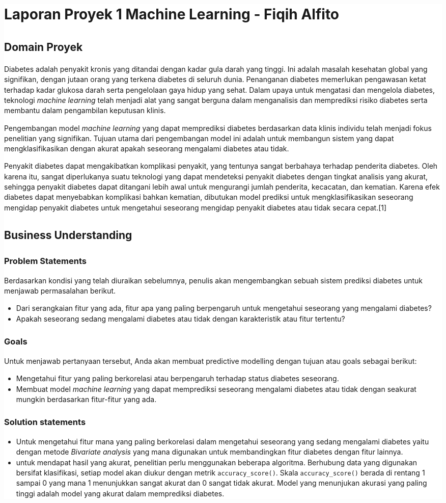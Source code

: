 # Laporan Proyek 1 Machine Learning - Fiqih Alfito

## Domain Proyek

Diabetes adalah penyakit kronis yang ditandai dengan kadar gula darah yang tinggi. Ini adalah masalah kesehatan global yang signifikan, dengan jutaan orang yang terkena diabetes di seluruh dunia. Penanganan diabetes memerlukan pengawasan ketat terhadap kadar glukosa darah serta pengelolaan gaya hidup yang sehat. Dalam upaya untuk mengatasi dan mengelola diabetes, teknologi *machine learning* telah menjadi alat yang sangat berguna dalam menganalisis dan memprediksi risiko diabetes serta membantu dalam pengambilan keputusan klinis.

Pengembangan model *machine learning* yang dapat memprediksi diabetes berdasarkan data klinis individu telah menjadi fokus penelitian yang signifikan. Tujuan utama dari pengembangan model ini adalah untuk membangun sistem yang dapat mengklasifikasikan dengan akurat apakah seseorang mengalami diabetes atau tidak.

Penyakit diabetes dapat mengakibatkan komplikasi penyakit, yang tentunya sangat berbahaya terhadap penderita diabetes. Oleh karena itu, sangat diperlukanya suatu teknologi yang dapat mendeteksi penyakit diabetes dengan tingkat analisis yang akurat, sehingga penyakit diabetes dapat ditangani lebih awal untuk mengurangi jumlah penderita, kecacatan, dan kematian. Karena efek diabetes dapat menyebabkan komplikasi bahkan kematian, dibutukan model prediksi untuk mengklasifikasikan seseorang mengidap penyakit diabetes untuk mengetahui seseorang mengidap penyakit diabetes atau tidak secara cepat.[1]

## Business Understanding

### Problem Statements

Berdasarkan kondisi yang telah diuraikan sebelumnya, penulis akan mengembangkan sebuah sistem prediksi diabetes untuk menjawab permasalahan berikut.

- Dari serangkaian fitur yang ada, fitur apa yang paling berpengaruh untuk mengetahui seseorang yang mengalami diabetes?
- Apakah seseorang sedang mengalami diabetes atau tidak dengan karakteristik atau fitur tertentu? 

### Goals

Untuk  menjawab pertanyaan tersebut, Anda akan membuat predictive modelling dengan tujuan atau goals sebagai berikut:

- Mengetahui fitur yang paling berkorelasi atau berpengaruh terhadap status diabetes seseorang.
- Membuat model *machine learning* yang dapat memprediksi seseorang mengalami diabetes atau tidak dengan seakurat mungkin berdasarkan fitur-fitur yang ada.

### Solution statements

- Untuk mengetahui fitur mana yang paling berkorelasi dalam mengetahui seseorang yang sedang mengalami diabetes yaitu dengan metode *Bivariate analysis* yang mana digunakan untuk membandingkan fitur diabetes dengan fitur lainnya.
- untuk mendapat hasil yang akurat, penelitian perlu menggunakan beberapa algoritma. Berhubung data yang digunakan bersifat klasifikasi, setiap model akan diukur dengan metrik ``accuracy_score()``. Skala ``accuracy_score()`` berada di rentang 1 sampai 0 yang mana 1 menunjukkan sangat akurat dan 0 sangat tidak akurat. Model yang menunjukan akurasi yang paling tinggi adalah model yang akurat dalam memprediksi diabetes.
